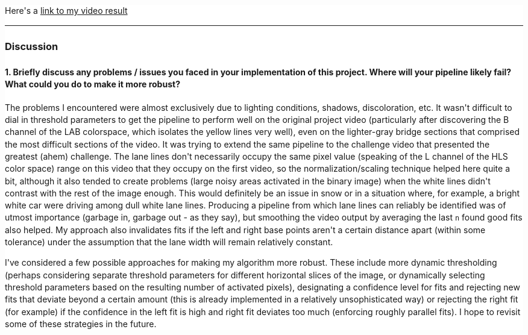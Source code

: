Here's a [link to my video result](./project_video_output.mp4)

---

### Discussion

#### 1. Briefly discuss any problems / issues you faced in your implementation of this project.  Where will your pipeline likely fail?  What could you do to make it more robust?

The problems I encountered were almost exclusively due to lighting conditions, shadows, discoloration, etc. It wasn't difficult to dial in threshold parameters to get the pipeline to perform well on the original project video (particularly after discovering the B channel of the LAB colorspace, which isolates the yellow lines very well), even on the lighter-gray bridge sections that comprised the most difficult sections of the video. It was trying to extend the same pipeline to the challenge video that presented the greatest (ahem) challenge. The lane lines don't necessarily occupy the same pixel value (speaking of the L channel of the HLS color space) range on this video that they occupy on the first video, so the normalization/scaling technique helped here quite a bit, although it also tended to create problems (large noisy areas activated in the binary image) when the white lines didn't contrast with the rest of the image enough.  This would definitely be an issue in snow or in a situation where, for example, a bright white car were driving among dull white lane lines. Producing a pipeline from which lane lines can reliably be identified was of utmost importance (garbage in, garbage out - as they say), but smoothing the video output by averaging the last `n` found good fits also helped. My approach also invalidates fits if the left and right base points aren't a certain distance apart (within some tolerance) under the assumption that the lane width will remain relatively constant. 

I've considered a few possible approaches for making my algorithm more robust. These include more dynamic thresholding (perhaps considering separate threshold parameters for different horizontal slices of the image, or dynamically selecting threshold parameters based on the resulting number of activated pixels), designating a confidence level for fits and rejecting new fits that deviate beyond a certain amount (this is already implemented in a relatively unsophisticated way) or rejecting the right fit (for example) if the confidence in the left fit is high and right fit deviates too much (enforcing roughly parallel fits). I hope to revisit some of these strategies in the future.

